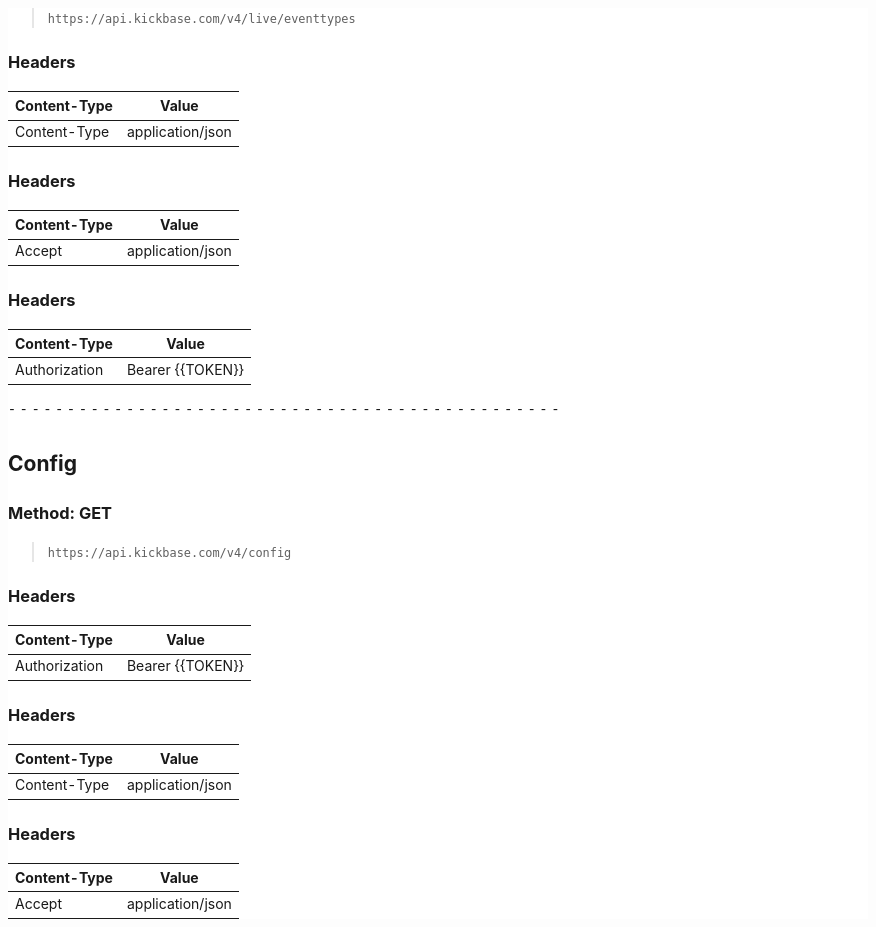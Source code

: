 > ```
> https://api.kickbase.com/v4/live/eventtypes
> ```

### Headers

| Content-Type | Value            |
| ------------ | ---------------- |
| Content-Type | application/json |

### Headers

| Content-Type | Value            |
| ------------ | ---------------- |
| Accept       | application/json |

### Headers

| Content-Type  | Value            |
| ------------- | ---------------- |
| Authorization | Bearer {{TOKEN}} |

⁃ ⁃ ⁃ ⁃ ⁃ ⁃ ⁃ ⁃ ⁃ ⁃ ⁃ ⁃ ⁃ ⁃ ⁃ ⁃ ⁃ ⁃ ⁃ ⁃ ⁃ ⁃ ⁃ ⁃ ⁃ ⁃ ⁃ ⁃ ⁃ ⁃ ⁃ ⁃ ⁃ ⁃ ⁃ ⁃ ⁃ ⁃ ⁃ ⁃ ⁃ ⁃ ⁃ ⁃ ⁃ ⁃ ⁃

## Config

### Method: GET

> ```
> https://api.kickbase.com/v4/config
> ```

### Headers

| Content-Type  | Value            |
| ------------- | ---------------- |
| Authorization | Bearer {{TOKEN}} |

### Headers

| Content-Type | Value            |
| ------------ | ---------------- |
| Content-Type | application/json |

### Headers

| Content-Type | Value            |
| ------------ | ---------------- |
| Accept       | application/json |
